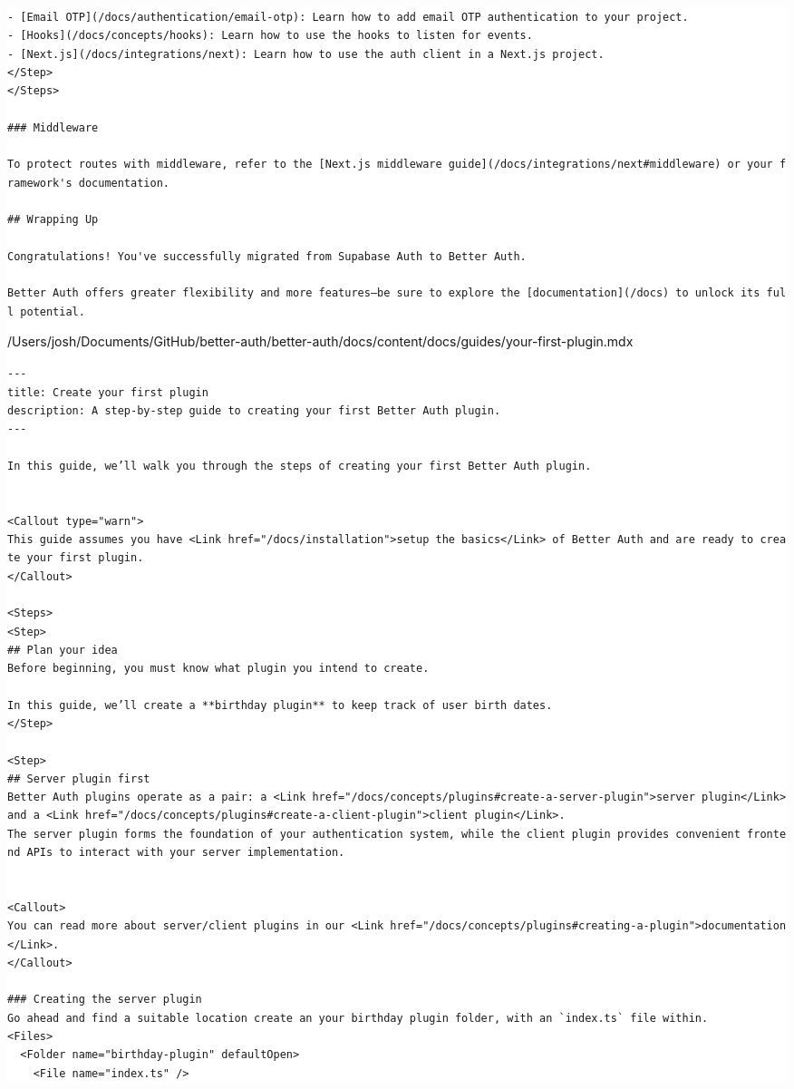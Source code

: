 ````
- [Email OTP](/docs/authentication/email-otp): Learn how to add email OTP authentication to your project.
- [Hooks](/docs/concepts/hooks): Learn how to use the hooks to listen for events.
- [Next.js](/docs/integrations/next): Learn how to use the auth client in a Next.js project.
</Step>
</Steps>

### Middleware

To protect routes with middleware, refer to the [Next.js middleware guide](/docs/integrations/next#middleware) or your framework's documentation.

## Wrapping Up

Congratulations! You've successfully migrated from Supabase Auth to Better Auth.

Better Auth offers greater flexibility and more features—be sure to explore the [documentation](/docs) to unlock its full potential.

````
/Users/josh/Documents/GitHub/better-auth/better-auth/docs/content/docs/guides/your-first-plugin.mdx
````
---
title: Create your first plugin
description: A step-by-step guide to creating your first Better Auth plugin.
---

In this guide, we’ll walk you through the steps of creating your first Better Auth plugin.


<Callout type="warn">
This guide assumes you have <Link href="/docs/installation">setup the basics</Link> of Better Auth and are ready to create your first plugin.
</Callout>

<Steps>
<Step>
## Plan your idea
Before beginning, you must know what plugin you intend to create.

In this guide, we’ll create a **birthday plugin** to keep track of user birth dates.
</Step>

<Step>
## Server plugin first
Better Auth plugins operate as a pair: a <Link href="/docs/concepts/plugins#create-a-server-plugin">server plugin</Link> and a <Link href="/docs/concepts/plugins#create-a-client-plugin">client plugin</Link>.
The server plugin forms the foundation of your authentication system, while the client plugin provides convenient frontend APIs to interact with your server implementation.


<Callout>
You can read more about server/client plugins in our <Link href="/docs/concepts/plugins#creating-a-plugin">documentation</Link>.
</Callout>

### Creating the server plugin
Go ahead and find a suitable location create an your birthday plugin folder, with an `index.ts` file within.
<Files>
  <Folder name="birthday-plugin" defaultOpen>
    <File name="index.ts" />
````